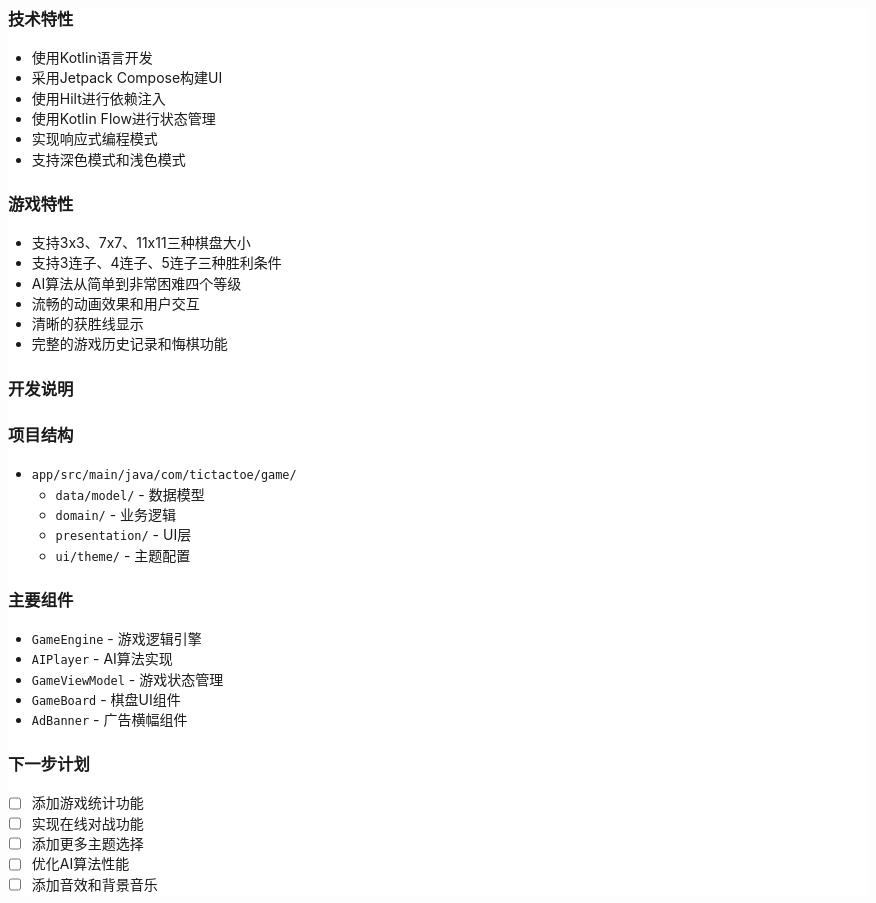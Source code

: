 ### 技术特性
- 使用Kotlin语言开发
- 采用Jetpack Compose构建UI
- 使用Hilt进行依赖注入
- 使用Kotlin Flow进行状态管理
- 实现响应式编程模式
- 支持深色模式和浅色模式

### 游戏特性
- 支持3x3、7x7、11x11三种棋盘大小
- 支持3连子、4连子、5连子三种胜利条件
- AI算法从简单到非常困难四个等级
- 流畅的动画效果和用户交互
- 清晰的获胜线显示
- 完整的游戏历史记录和悔棋功能

### 开发说明

### 项目结构
- `app/src/main/java/com/tictactoe/game/`
  - `data/model/` - 数据模型
  - `domain/` - 业务逻辑
  - `presentation/` - UI层
  - `ui/theme/` - 主题配置

### 主要组件
- `GameEngine` - 游戏逻辑引擎
- `AIPlayer` - AI算法实现
- `GameViewModel` - 游戏状态管理
- `GameBoard` - 棋盘UI组件
- `AdBanner` - 广告横幅组件

### 下一步计划
- [ ] 添加游戏统计功能
- [ ] 实现在线对战功能
- [ ] 添加更多主题选择
- [ ] 优化AI算法性能
- [ ] 添加音效和背景音乐 